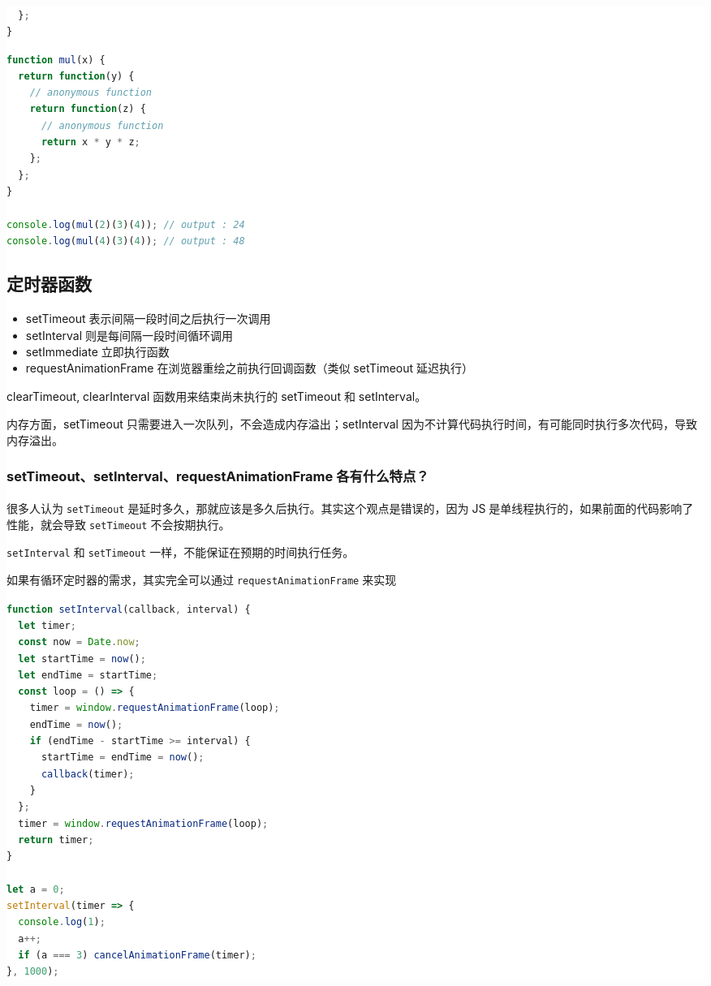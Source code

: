 ```js
  };
}
```

```js
function mul(x) {
  return function(y) {
    // anonymous function
    return function(z) {
      // anonymous function
      return x * y * z;
    };
  };
}

console.log(mul(2)(3)(4)); // output : 24
console.log(mul(4)(3)(4)); // output : 48
```

## 定时器函数

- setTimeout 表示间隔一段时间之后执行一次调用
- setInterval 则是每间隔一段时间循环调用
- setImmediate 立即执行函数
- requestAnimationFrame 在浏览器重绘之前执行回调函数（类似 setTimeout 延迟执行）

clearTimeout, clearInterval 函数用来结束尚未执行的 setTimeout 和 setInterval。

内存方面，setTimeout 只需要进入一次队列，不会造成内存溢出；setInterval 因为不计算代码执行时间，有可能同时执行多次代码，导致内存溢出。

### setTimeout、setInterval、requestAnimationFrame 各有什么特点？

很多人认为 `setTimeout` 是延时多久，那就应该是多久后执行。其实这个观点是错误的，因为 JS 是单线程执行的，如果前面的代码影响了性能，就会导致 `setTimeout` 不会按期执行。

`setInterval` 和 `setTimeout` 一样，不能保证在预期的时间执行任务。

如果有循环定时器的需求，其实完全可以通过 `requestAnimationFrame` 来实现

```js
function setInterval(callback, interval) {
  let timer;
  const now = Date.now;
  let startTime = now();
  let endTime = startTime;
  const loop = () => {
    timer = window.requestAnimationFrame(loop);
    endTime = now();
    if (endTime - startTime >= interval) {
      startTime = endTime = now();
      callback(timer);
    }
  };
  timer = window.requestAnimationFrame(loop);
  return timer;
}

let a = 0;
setInterval(timer => {
  console.log(1);
  a++;
  if (a === 3) cancelAnimationFrame(timer);
}, 1000);
```
